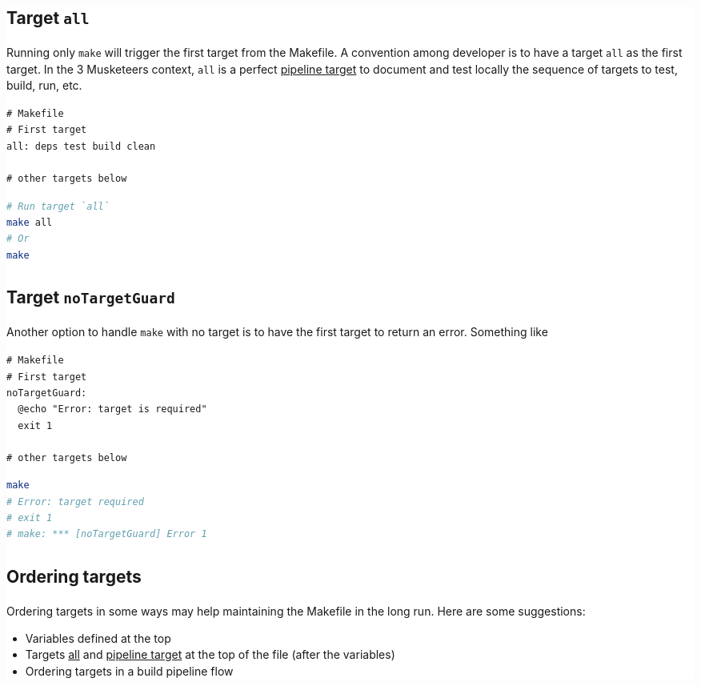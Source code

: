 ## Target `all`

Running only `make` will trigger the first target from the Makefile. A convention among developer is to have a target `all` as the first target. In the 3 Musketeers context, `all` is a perfect [pipeline target][linkPipelineTargets] to document and test locally the sequence of targets to test, build, run, etc.

```make
# Makefile
# First target
all: deps test build clean

# other targets below
```

```sh
# Run target `all`
make all
# Or
make
```

## Target `noTargetGuard`

Another option to handle `make` with no target is to have the first target to return an error. Something like

```make
# Makefile
# First target
noTargetGuard:
  @echo "Error: target is required"
  exit 1

# other targets below
```

```sh
make
# Error: target required
# exit 1
# make: *** [noTargetGuard] Error 1
```

## Ordering targets

Ordering targets in some ways may help maintaining the Makefile in the long run. Here are some suggestions:

- Variables defined at the top
- Targets [all][linkMakeAndTargetAll] and [pipeline target][linkPipelineTargets] at the top of the file (after the variables)
- Ordering targets in a build pipeline flow


[linkMakeAndTargetAll]: #make-and-target-all
[linkPipelineTargets]: #pipeline-targets
[linkTargetVSUnderscoreTarget]: #target-vs-_target
[linkTargetDependencies]: #target-dependencies
[linkManagingContainersInTarget]: #managing-containers-in-target
[linkPatterns]: patterns
[linkPatternsMake]: patterns#make
[linkEnvironmentVariables]: environment-variables
[linkProjectDependencies]: project-dependencies
[linkPhony]: https://www.gnu.org/software/make/manual/html_node/Phony-Targets.html
[linkSelfDocumentedMakefileGist]: https://gist.github.com/prwhite/8168133